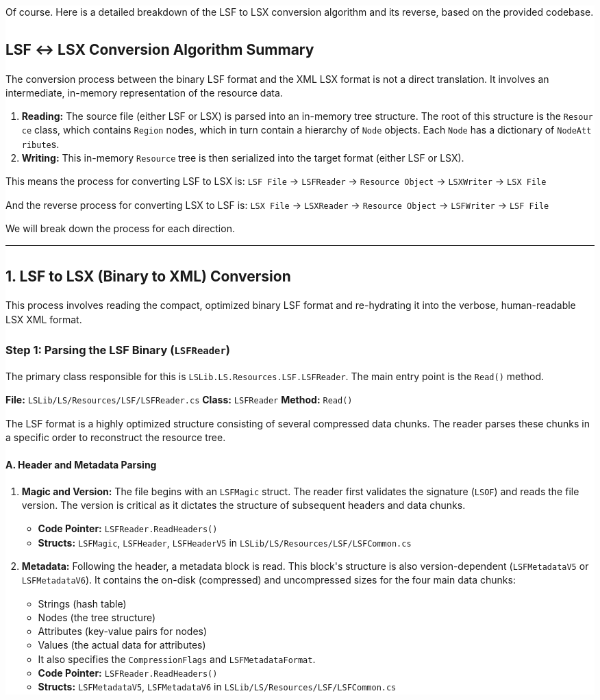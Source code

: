 Of course. Here is a detailed breakdown of the LSF to LSX conversion algorithm and its reverse, based on the provided codebase.

## LSF ↔ LSX Conversion Algorithm Summary

The conversion process between the binary LSF format and the XML LSX format is not a direct translation. It involves an intermediate, in-memory representation of the resource data.

1.  **Reading:** The source file (either LSF or LSX) is parsed into an in-memory tree structure. The root of this structure is the `Resource` class, which contains `Region` nodes, which in turn contain a hierarchy of `Node` objects. Each `Node` has a dictionary of `NodeAttribute`s.
2.  **Writing:** This in-memory `Resource` tree is then serialized into the target format (either LSF or LSX).

This means the process for converting LSF to LSX is:
`LSF File` → `LSFReader` → `Resource Object` → `LSXWriter` → `LSX File`

And the reverse process for converting LSX to LSF is:
`LSX File` → `LSXReader` → `Resource Object` → `LSFWriter` → `LSF File`

We will break down the process for each direction.

---

## 1. LSF to LSX (Binary to XML) Conversion

This process involves reading the compact, optimized binary LSF format and re-hydrating it into the verbose, human-readable LSX XML format.

### Step 1: Parsing the LSF Binary (`LSFReader`)

The primary class responsible for this is `LSLib.LS.Resources.LSF.LSFReader`. The main entry point is the `Read()` method.

**File:** `LSLib/LS/Resources/LSF/LSFReader.cs`
**Class:** `LSFReader`
**Method:** `Read()`

The LSF format is a highly optimized structure consisting of several compressed data chunks. The reader parses these chunks in a specific order to reconstruct the resource tree.

#### A. Header and Metadata Parsing

1.  **Magic and Version:** The file begins with an `LSFMagic` struct. The reader first validates the signature (`LSOF`) and reads the file version. The version is critical as it dictates the structure of subsequent headers and data chunks.
    *   **Code Pointer:** `LSFReader.ReadHeaders()`
    *   **Structs:** `LSFMagic`, `LSFHeader`, `LSFHeaderV5` in `LSLib/LS/Resources/LSF/LSFCommon.cs`

2.  **Metadata:** Following the header, a metadata block is read. This block's structure is also version-dependent (`LSFMetadataV5` or `LSFMetadataV6`). It contains the on-disk (compressed) and uncompressed sizes for the four main data chunks:
    *   Strings (hash table)
    *   Nodes (the tree structure)
    *   Attributes (key-value pairs for nodes)
    *   Values (the actual data for attributes)
    *   It also specifies the `CompressionFlags` and `LSFMetadataFormat`.
    *   **Code Pointer:** `LSFReader.ReadHeaders()`
    *   **Structs:** `LSFMetadataV5`, `LSFMetadataV6` in `LSLib/LS/Resources/LSF/LSFCommon.cs`
